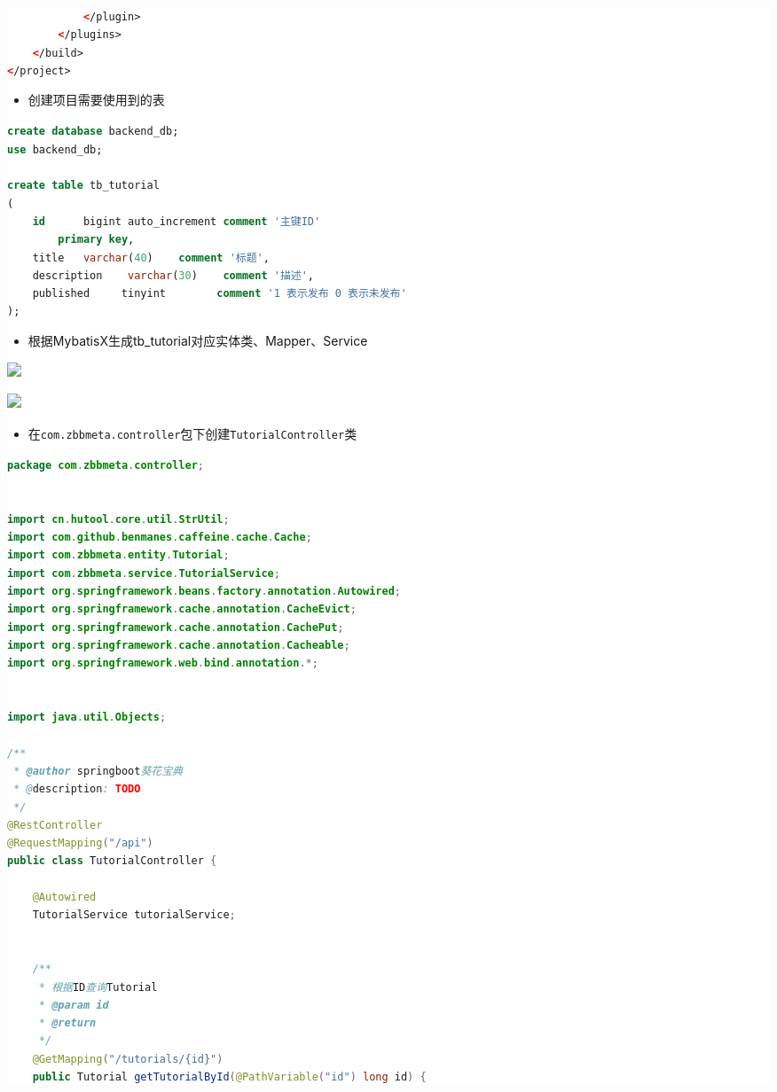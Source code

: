```xml
            </plugin>
        </plugins>
    </build>
</project>

```
- 创建项目需要使用到的表
```sql
create database backend_db;
use backend_db;

create table tb_tutorial
(
    id      bigint auto_increment comment '主键ID'
        primary key,
    title   varchar(40)    comment '标题',
    description    varchar(30)    comment '描述',
    published     tinyint        comment '1 表示发布 0 表示未发布'
);

```
- 根据MybatisX生成tb_tutorial对应实体类、Mapper、Service

![](https://files.mdnice.com/user/7954/659ddd5a-3bc9-4a56-9616-8cd9a6d8bc8f.png)

![](https://files.mdnice.com/user/7954/e07ac897-b481-4930-836f-5aecc668b073.png)

- 在`com.zbbmeta.controller`包下创建`TutorialController`类
```java
package com.zbbmeta.controller;


import cn.hutool.core.util.StrUtil;
import com.github.benmanes.caffeine.cache.Cache;
import com.zbbmeta.entity.Tutorial;
import com.zbbmeta.service.TutorialService;
import org.springframework.beans.factory.annotation.Autowired;
import org.springframework.cache.annotation.CacheEvict;
import org.springframework.cache.annotation.CachePut;
import org.springframework.cache.annotation.Cacheable;
import org.springframework.web.bind.annotation.*;


import java.util.Objects;

/**
 * @author springboot葵花宝典
 * @description: TODO
 */
@RestController
@RequestMapping("/api")
public class TutorialController {

    @Autowired
    TutorialService tutorialService;


    /**
     * 根据ID查询Tutorial
     * @param id
     * @return
     */
    @GetMapping("/tutorials/{id}")
    public Tutorial getTutorialById(@PathVariable("id") long id) {
```